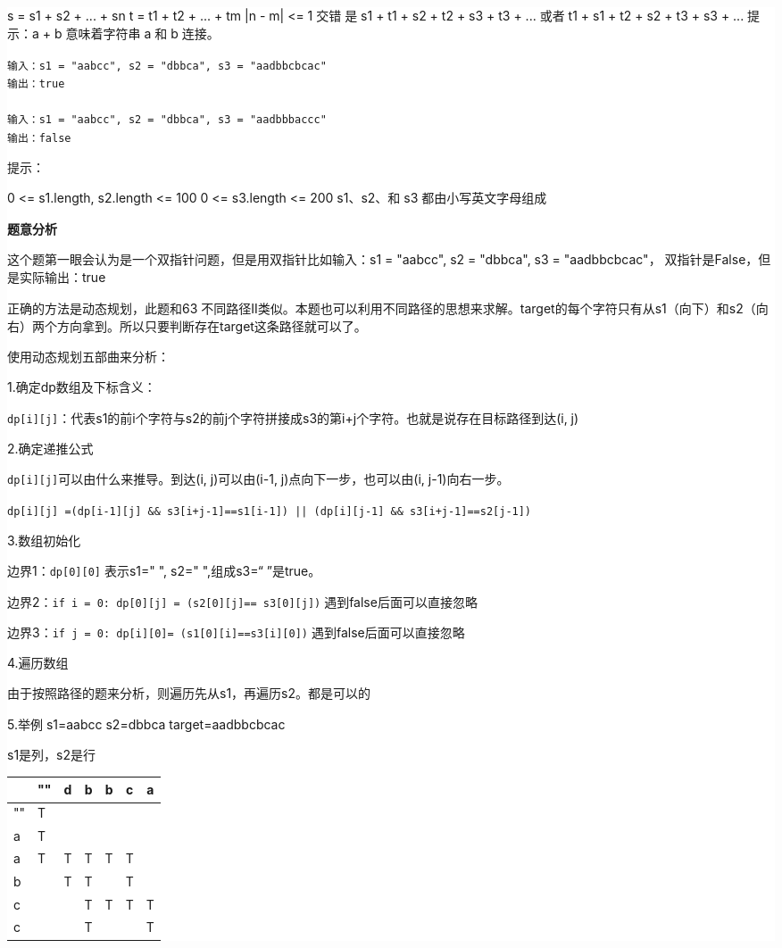 s = s1 + s2 + ... + sn
t = t1 + t2 + ... + tm
|n - m| <= 1
交错 是 s1 + t1 + s2 + t2 + s3 + t3 + ... 或者 t1 + s1 + t2 + s2 + t3 + s3 + ...
提示：a + b 意味着字符串 a 和 b 连接。

```
输入：s1 = "aabcc", s2 = "dbbca", s3 = "aadbbcbcac"
输出：true

输入：s1 = "aabcc", s2 = "dbbca", s3 = "aadbbbaccc"
输出：false
```

提示：

0 <= s1.length, s2.length <= 100
0 <= s3.length <= 200
s1、s2、和 s3 都由小写英文字母组成

**题意分析**

这个题第一眼会认为是一个双指针问题，但是用双指针比如输入：s1 = "aabcc", s2 = "dbbca", s3 = "aadbbcbcac"， 双指针是False，但是实际输出：true

正确的方法是动态规划，此题和63 不同路径II类似。本题也可以利用不同路径的思想来求解。target的每个字符只有从s1（向下）和s2（向右）两个方向拿到。所以只要判断存在target这条路径就可以了。

使用动态规划五部曲来分析：

1.确定dp数组及下标含义：

`dp[i][j]`：代表s1的前i个字符与s2的前j个字符拼接成s3的第i+j个字符。也就是说存在目标路径到达(i, j)

2.确定递推公式

`dp[i][j]`可以由什么来推导。到达(i, j)可以由(i-1, j)点向下一步，也可以由(i, j-1)向右一步。

`dp[i][j] =(dp[i-1][j] && s3[i+j-1]==s1[i-1]) || (dp[i][j-1] && s3[i+j-1]==s2[j-1])` 

3.数组初始化

边界1：`dp[0][0]` 表示s1=" ", s2=" ",组成s3=“ ”是true。

边界2：`if i = 0: dp[0][j] = (s2[0][j]== s3[0][j])` 遇到false后面可以直接忽略

边界3：`if j = 0: dp[i][0]= (s1[0][i]==s3[i][0])` 遇到false后面可以直接忽略

4.遍历数组

由于按照路径的题来分析，则遍历先从s1，再遍历s2。都是可以的

5.举例 s1=aabcc  s2=dbbca  target=aadbbcbcac

s1是列，s2是行

|      | ""   | d    | b    | b    | c    | a    |
| ---- | ---- | ---- | ---- | ---- | ---- | ---- |
| ""   | T    |      |      |      |      |      |
| a    | T    |      |      |      |      |      |
| a    | T    | T    | T    | T    | T    |      |
| b    |      | T    | T    |      | T    |      |
| c    |      |      | T    | T    | T    | T    |
| c    |      |      | T    |      |      | T    |
